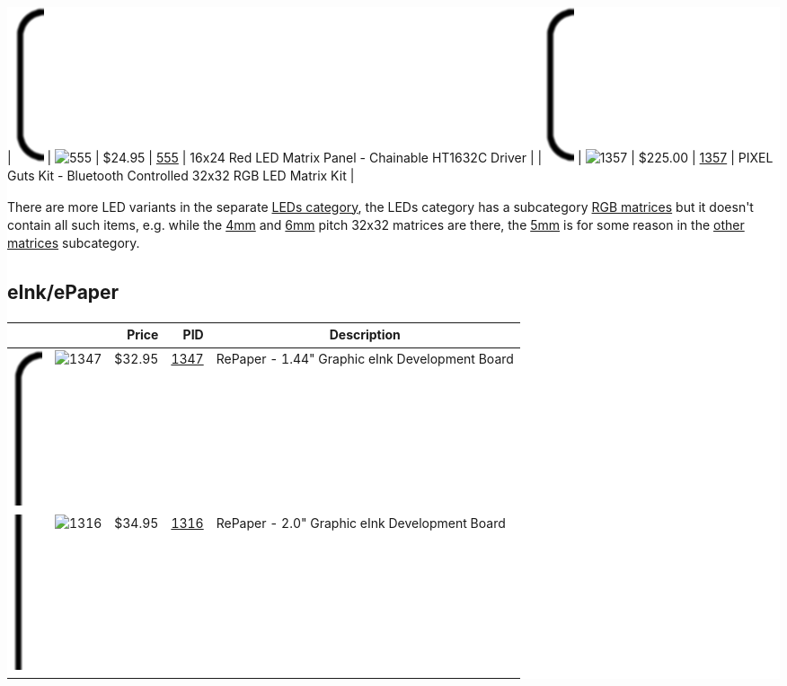 | ![o](one.png) | ![555](http://www.adafruit.com/images/230x173/555-00.jpg)   |  $24.95 |  [555](http://www.adafruit.com/products/555)  | 16x24 Red LED Matrix Panel - Chainable HT1632C Driver |
| ![o](one.png) | ![1357](http://www.adafruit.com/images/230x173/1357-03.jpg) | $225.00 | [1357](http://www.adafruit.com/products/1357) | PIXEL Guts Kit - Bluetooth Controlled 32x32 RGB LED Matrix Kit |

There are more LED variants in the separate [LEDs category](http://www.adafruit.com/categories/37),
the LEDs category has a subcategory [RGB matrices](http://www.adafruit.com/categories/327) but it doesn't contain all such items,
e.g. while the [4mm](http://www.adafruit.com/products/607) and [6mm](http://www.adafruit.com/products/1484) pitch 32x32 matrices are there,
the [5mm](http://www.adafruit.com/products/2026) is for some reason in the [other matrices](http://www.adafruit.com/categories/88) subcategory.

eInk/ePaper
-----------

|     |     | Price | PID | Description |
| --- | --- | -----:| ---:| ----------- |
| ![t](top.png) | ![1347](http://www.adafruit.com/images/230x173/1347-00.jpg) | $32.95 | [1347](http://www.adafruit.com/products/1347) | RePaper - 1.44" Graphic eInk Development Board |
| ![m](mid.png) | ![1316](http://www.adafruit.com/images/230x173/1316-00.jpg) | $34.95 | [1316](http://www.adafruit.com/products/1316) | RePaper - 2.0" Graphic eInk Development Board |